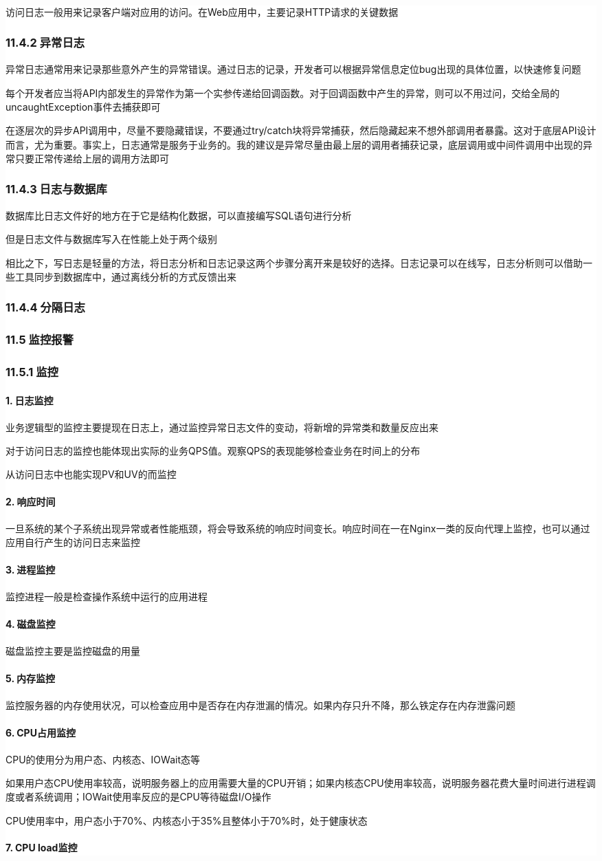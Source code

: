访问日志一般用来记录客户端对应用的访问。在Web应用中，主要记录HTTP请求的关键数据

### 11.4.2 异常日志

异常日志通常用来记录那些意外产生的异常错误。通过日志的记录，开发者可以根据异常信息定位bug出现的具体位置，以快速修复问题

每个开发者应当将API内部发生的异常作为第一个实参传递给回调函数。对于回调函数中产生的异常，则可以不用过问，交给全局的uncaughtException事件去捕获即可

在逐层次的异步API调用中，尽量不要隐藏错误，不要通过try/catch块将异常捕获，然后隐藏起来不想外部调用者暴露。这对于底层API设计而言，尤为重要。事实上，日志通常是服务于业务的。我的建议是异常尽量由最上层的调用者捕获记录，底层调用或中间件调用中出现的异常只要正常传递给上层的调用方法即可

### 11.4.3 日志与数据库

数据库比日志文件好的地方在于它是结构化数据，可以直接编写SQL语句进行分析

但是日志文件与数据库写入在性能上处于两个级别

相比之下，写日志是轻量的方法，将日志分析和日志记录这两个步骤分离开来是较好的选择。日志记录可以在线写，日志分析则可以借助一些工具同步到数据库中，通过离线分析的方式反馈出来

### 11.4.4 分隔日志

### 11.5 监控报警

### 11.5.1 监控

#### 1. 日志监控

业务逻辑型的监控主要提现在日志上，通过监控异常日志文件的变动，将新增的异常类和数量反应出来

对于访问日志的监控也能体现出实际的业务QPS值。观察QPS的表现能够检查业务在时间上的分布

从访问日志中也能实现PV和UV的而监控

#### 2. 响应时间

一旦系统的某个子系统出现异常或者性能瓶颈，将会导致系统的响应时间变长。响应时间在一在Nginx一类的反向代理上监控，也可以通过应用自行产生的访问日志来监控

#### 3. 进程监控

监控进程一般是检查操作系统中运行的应用进程

#### 4. 磁盘监控

磁盘监控主要是监控磁盘的用量

#### 5. 内存监控

监控服务器的内存使用状况，可以检查应用中是否存在内存泄漏的情况。如果内存只升不降，那么铁定存在内存泄露问题

#### 6. CPU占用监控

CPU的使用分为用户态、内核态、IOWait态等

如果用户态CPU使用率较高，说明服务器上的应用需要大量的CPU开销；如果内核态CPU使用率较高，说明服务器花费大量时间进行进程调度或者系统调用；IOWait使用率反应的是CPU等待磁盘I/O操作

CPU使用率中，用户态小于70%、内核态小于35%且整体小于70%时，处于健康状态

#### 7. CPU load监控
